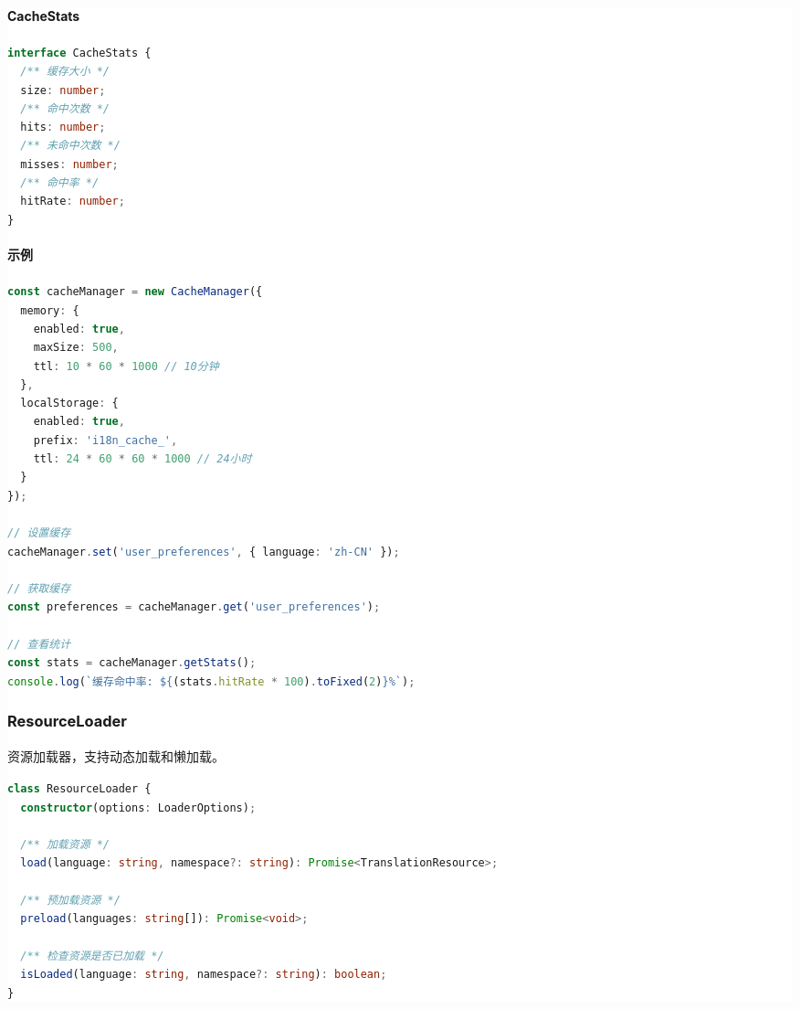#### CacheStats

```typescript
interface CacheStats {
  /** 缓存大小 */
  size: number;
  /** 命中次数 */
  hits: number;
  /** 未命中次数 */
  misses: number;
  /** 命中率 */
  hitRate: number;
}
```

#### 示例

```typescript
const cacheManager = new CacheManager({
  memory: {
    enabled: true,
    maxSize: 500,
    ttl: 10 * 60 * 1000 // 10分钟
  },
  localStorage: {
    enabled: true,
    prefix: 'i18n_cache_',
    ttl: 24 * 60 * 60 * 1000 // 24小时
  }
});

// 设置缓存
cacheManager.set('user_preferences', { language: 'zh-CN' });

// 获取缓存
const preferences = cacheManager.get('user_preferences');

// 查看统计
const stats = cacheManager.getStats();
console.log(`缓存命中率: ${(stats.hitRate * 100).toFixed(2)}%`);
```

### ResourceLoader

资源加载器，支持动态加载和懒加载。

```typescript
class ResourceLoader {
  constructor(options: LoaderOptions);

  /** 加载资源 */
  load(language: string, namespace?: string): Promise<TranslationResource>;
  
  /** 预加载资源 */
  preload(languages: string[]): Promise<void>;
  
  /** 检查资源是否已加载 */
  isLoaded(language: string, namespace?: string): boolean;
}
```
